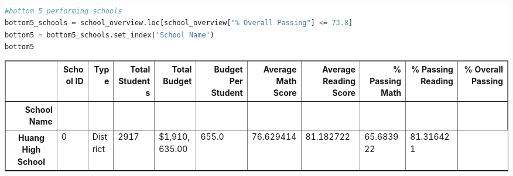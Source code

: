 


```python
#bottom 5 performing schools
bottom5_schools = school_overview.loc[school_overview["% Overall Passing"] <= 73.8]
bottom5 = bottom5_schools.set_index('School Name')
bottom5
```




<div>
<style scoped>
    .dataframe tbody tr th:only-of-type {
        vertical-align: middle;
    }

    .dataframe tbody tr th {
        vertical-align: top;
    }

    .dataframe thead th {
        text-align: right;
    }
</style>
<table border="1" class="dataframe">
  <thead>
    <tr style="text-align: right;">
      <th></th>
      <th>School ID</th>
      <th>Type</th>
      <th>Total Students</th>
      <th>Total Budget</th>
      <th>Budget Per Student</th>
      <th>Average Math Score</th>
      <th>Average Reading Score</th>
      <th>% Passing Math</th>
      <th>% Passing Reading</th>
      <th>% Overall Passing</th>
    </tr>
    <tr>
      <th>School Name</th>
      <th></th>
      <th></th>
      <th></th>
      <th></th>
      <th></th>
      <th></th>
      <th></th>
      <th></th>
      <th></th>
      <th></th>
    </tr>
  </thead>
  <tbody>
    <tr>
      <th>Huang High School</th>
      <td>0</td>
      <td>District</td>
      <td>2917</td>
      <td>$1,910,635.00</td>
      <td>655.0</td>
      <td>76.629414</td>
      <td>81.182722</td>
      <td>65.683922</td>
      <td>81.316421</td>